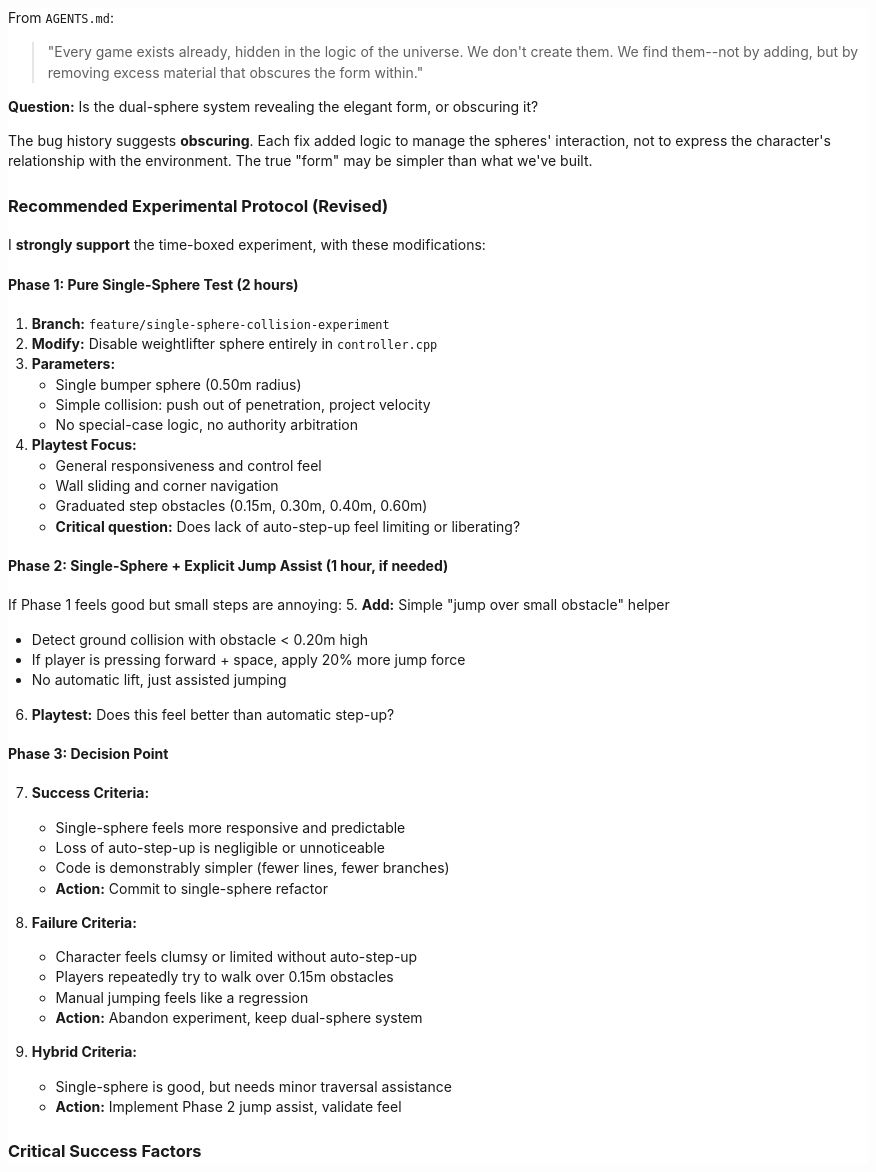 From `AGENTS.md`:
> "Every game exists already, hidden in the logic of the universe. We don't create them. We find them--not by adding, but by removing excess material that obscures the form within."

**Question:** Is the dual-sphere system revealing the elegant form, or obscuring it?

The bug history suggests **obscuring**. Each fix added logic to manage the spheres' interaction, not to express the character's relationship with the environment. The true "form" may be simpler than what we've built.

### Recommended Experimental Protocol (Revised)

I **strongly support** the time-boxed experiment, with these modifications:

#### Phase 1: Pure Single-Sphere Test (2 hours)
1. **Branch:** `feature/single-sphere-collision-experiment`
2. **Modify:** Disable weightlifter sphere entirely in `controller.cpp`
3. **Parameters:**
   - Single bumper sphere (0.50m radius)
   - Simple collision: push out of penetration, project velocity
   - No special-case logic, no authority arbitration
4. **Playtest Focus:**
   - General responsiveness and control feel
   - Wall sliding and corner navigation
   - Graduated step obstacles (0.15m, 0.30m, 0.40m, 0.60m)
   - **Critical question:** Does lack of auto-step-up feel limiting or liberating?

#### Phase 2: Single-Sphere + Explicit Jump Assist (1 hour, if needed)
If Phase 1 feels good but small steps are annoying:
5. **Add:** Simple "jump over small obstacle" helper
   - Detect ground collision with obstacle < 0.20m high
   - If player is pressing forward + space, apply 20% more jump force
   - No automatic lift, just assisted jumping
6. **Playtest:** Does this feel better than automatic step-up?

#### Phase 3: Decision Point
7. **Success Criteria:**
   - Single-sphere feels more responsive and predictable
   - Loss of auto-step-up is negligible or unnoticeable
   - Code is demonstrably simpler (fewer lines, fewer branches)
   - **Action:** Commit to single-sphere refactor

8. **Failure Criteria:**
   - Character feels clumsy or limited without auto-step-up
   - Players repeatedly try to walk over 0.15m obstacles
   - Manual jumping feels like a regression
   - **Action:** Abandon experiment, keep dual-sphere system

9. **Hybrid Criteria:**
   - Single-sphere is good, but needs minor traversal assistance
   - **Action:** Implement Phase 2 jump assist, validate feel

### Critical Success Factors
